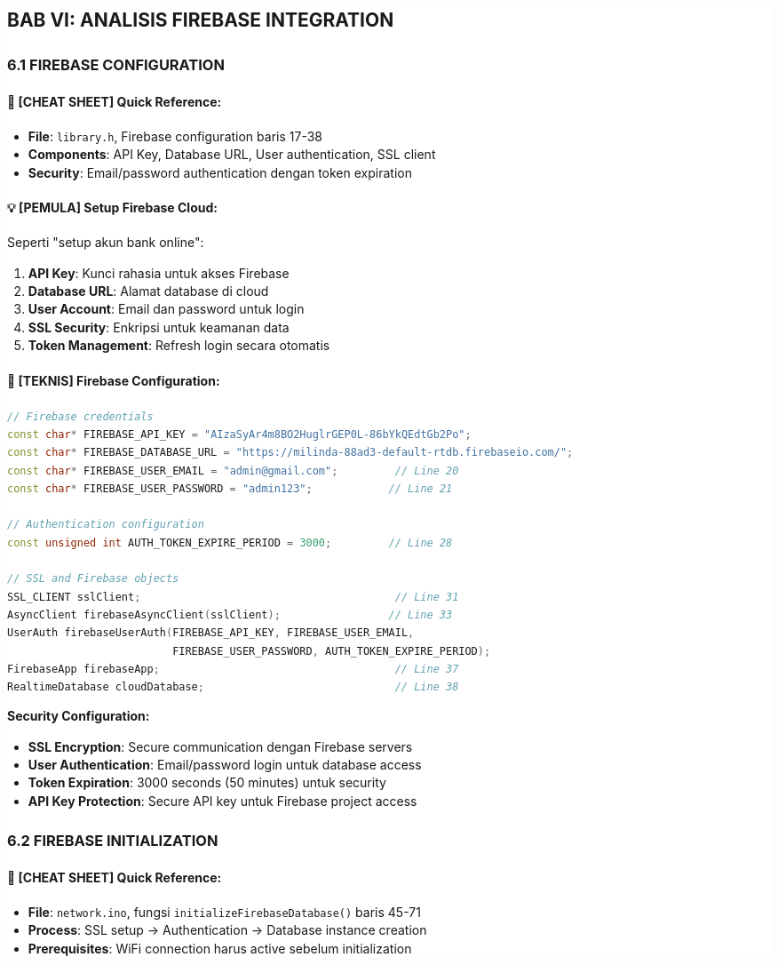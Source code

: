 
## BAB VI: ANALISIS FIREBASE INTEGRATION

### 6.1 FIREBASE CONFIGURATION

#### **📍 [CHEAT SHEET] Quick Reference:**
- **File**: `library.h`, Firebase configuration baris 17-38
- **Components**: API Key, Database URL, User authentication, SSL client
- **Security**: Email/password authentication dengan token expiration

#### **💡 [PEMULA] Setup Firebase Cloud:**
Seperti "setup akun bank online":
1. **API Key**: Kunci rahasia untuk akses Firebase
2. **Database URL**: Alamat database di cloud
3. **User Account**: Email dan password untuk login
4. **SSL Security**: Enkripsi untuk keamanan data
5. **Token Management**: Refresh login secara otomatis

#### **🔧 [TEKNIS] Firebase Configuration:**

```cpp
// Firebase credentials
const char* FIREBASE_API_KEY = "AIzaSyAr4m8BO2HuglrGEP0L-86bYkQEdtGb2Po";
const char* FIREBASE_DATABASE_URL = "https://milinda-88ad3-default-rtdb.firebaseio.com/";
const char* FIREBASE_USER_EMAIL = "admin@gmail.com";         // Line 20
const char* FIREBASE_USER_PASSWORD = "admin123";            // Line 21

// Authentication configuration
const unsigned int AUTH_TOKEN_EXPIRE_PERIOD = 3000;         // Line 28

// SSL and Firebase objects
SSL_CLIENT sslClient;                                        // Line 31
AsyncClient firebaseAsyncClient(sslClient);                 // Line 33
UserAuth firebaseUserAuth(FIREBASE_API_KEY, FIREBASE_USER_EMAIL, 
                          FIREBASE_USER_PASSWORD, AUTH_TOKEN_EXPIRE_PERIOD);
FirebaseApp firebaseApp;                                     // Line 37
RealtimeDatabase cloudDatabase;                              // Line 38
```

**Security Configuration:**
- **SSL Encryption**: Secure communication dengan Firebase servers
- **User Authentication**: Email/password login untuk database access
- **Token Expiration**: 3000 seconds (50 minutes) untuk security
- **API Key Protection**: Secure API key untuk Firebase project access

### 6.2 FIREBASE INITIALIZATION

#### **📍 [CHEAT SHEET] Quick Reference:**
- **File**: `network.ino`, fungsi `initializeFirebaseDatabase()` baris 45-71
- **Process**: SSL setup → Authentication → Database instance creation
- **Prerequisites**: WiFi connection harus active sebelum initialization
